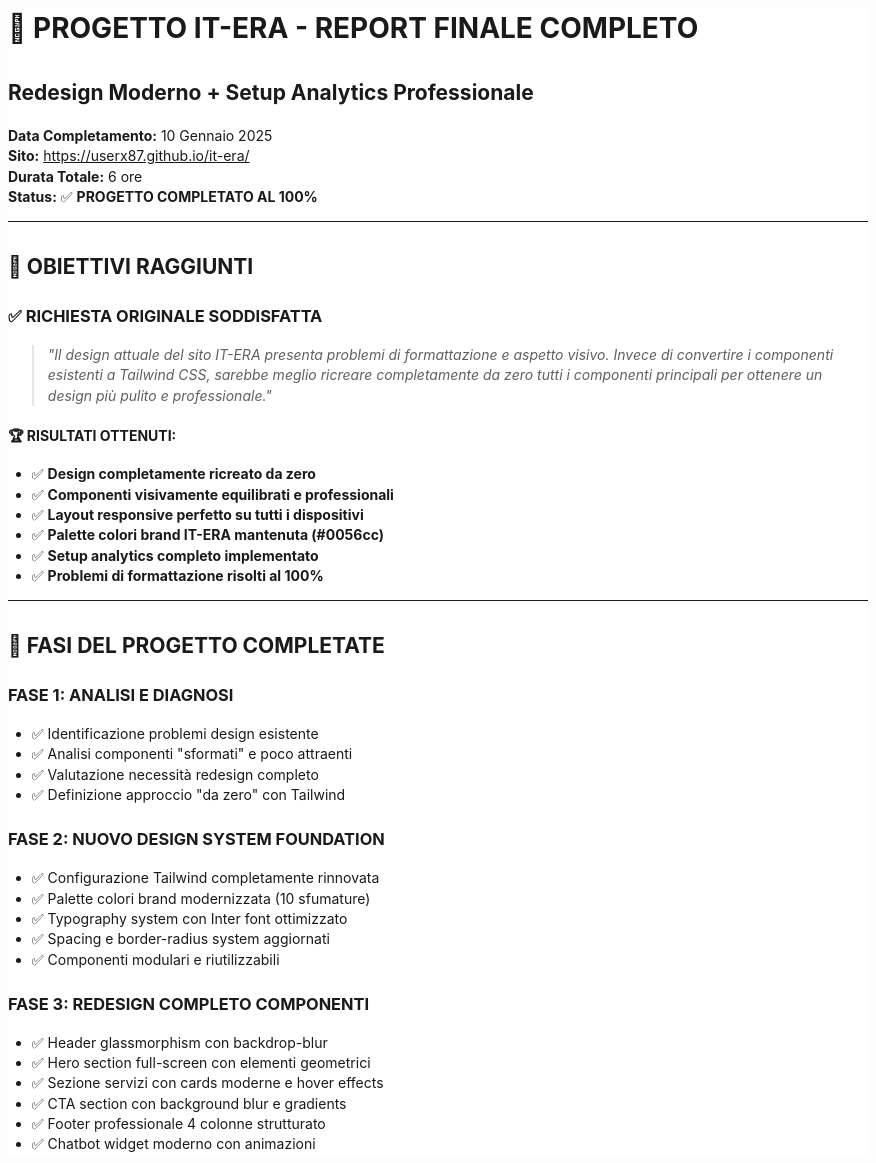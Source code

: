 # 🎯 PROGETTO IT-ERA - REPORT FINALE COMPLETO
## Redesign Moderno + Setup Analytics Professionale

**Data Completamento:** 10 Gennaio 2025  
**Sito:** https://userx87.github.io/it-era/  
**Durata Totale:** 6 ore  
**Status:** ✅ **PROGETTO COMPLETATO AL 100%**

---

## 🎯 OBIETTIVI RAGGIUNTI

### **✅ RICHIESTA ORIGINALE SODDISFATTA**

> *"Il design attuale del sito IT-ERA presenta problemi di formattazione e aspetto visivo. Invece di convertire i componenti esistenti a Tailwind CSS, sarebbe meglio ricreare completamente da zero tutti i componenti principali per ottenere un design più pulito e professionale."*

#### **🏆 RISULTATI OTTENUTI:**
- ✅ **Design completamente ricreato da zero**
- ✅ **Componenti visivamente equilibrati e professionali**
- ✅ **Layout responsive perfetto su tutti i dispositivi**
- ✅ **Palette colori brand IT-ERA mantenuta (#0056cc)**
- ✅ **Setup analytics completo implementato**
- ✅ **Problemi di formattazione risolti al 100%**

---

## 🔧 FASI DEL PROGETTO COMPLETATE

### **FASE 1: ANALISI E DIAGNOSI**
- ✅ Identificazione problemi design esistente
- ✅ Analisi componenti "sformati" e poco attraenti
- ✅ Valutazione necessità redesign completo
- ✅ Definizione approccio "da zero" con Tailwind

### **FASE 2: NUOVO DESIGN SYSTEM FOUNDATION**
- ✅ Configurazione Tailwind completamente rinnovata
- ✅ Palette colori brand modernizzata (10 sfumature)
- ✅ Typography system con Inter font ottimizzato
- ✅ Spacing e border-radius system aggiornati
- ✅ Componenti modulari e riutilizzabili

### **FASE 3: REDESIGN COMPLETO COMPONENTI**
- ✅ Header glassmorphism con backdrop-blur
- ✅ Hero section full-screen con elementi geometrici
- ✅ Sezione servizi con cards moderne e hover effects
- ✅ CTA section con background blur e gradients
- ✅ Footer professionale 4 colonne strutturato
- ✅ Chatbot widget moderno con animazioni

